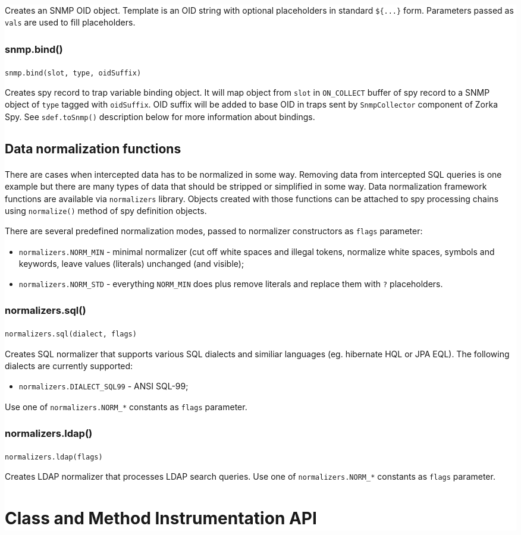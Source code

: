 Creates an SNMP OID object. Template is an OID string with optional placeholders in standard `${...}` form.
Parameters passed as `vals` are used to fill placeholders.

### snmp.bind()

    snmp.bind(slot, type, oidSuffix)

Creates spy record to trap variable binding object. It will map object from `slot` in `ON_COLLECT` buffer of spy record
to a SNMP object of `type` tagged with `oidSuffix`. OID suffix will be added to base OID in traps sent by `SnmpCollector`
component of Zorka Spy. See `sdef.toSnmp()` description below for more information about bindings.

## Data normalization functions

There are cases when intercepted data has to be normalized in some way. Removing data from intercepted SQL queries is
one example but there are many types of data that should be stripped or simplified in some way. Data normalization
framework functions are available via `normalizers` library. Objects created with those functions can be attached to
spy processing chains using `normalize()` method of spy definition objects.

There are several predefined normalization modes, passed to normalizer constructors as `flags` parameter:

* `normalizers.NORM_MIN` - minimal normalizer (cut off white spaces and illegal tokens, normalize white spaces, symbols
and keywords, leave values (literals) unchanged (and visible);

* `normalizers.NORM_STD` - everything `NORM_MIN` does plus remove literals and replace them with `?` placeholders.

### normalizers.sql()

    normalizers.sql(dialect, flags)

Creates SQL normalizer that supports various SQL dialects and similiar languages (eg. hibernate HQL or JPA EQL). The
following dialects are currently supported:

* `normalizers.DIALECT_SQL99` - ANSI SQL-99;

Use one of `normalizers.NORM_*` constants as `flags` parameter.


### normalizers.ldap()

    normalizers.ldap(flags)

Creates LDAP normalizer that processes LDAP search queries. Use one of `normalizers.NORM_*` constants as `flags` parameter.

# Class and Method Instrumentation API
